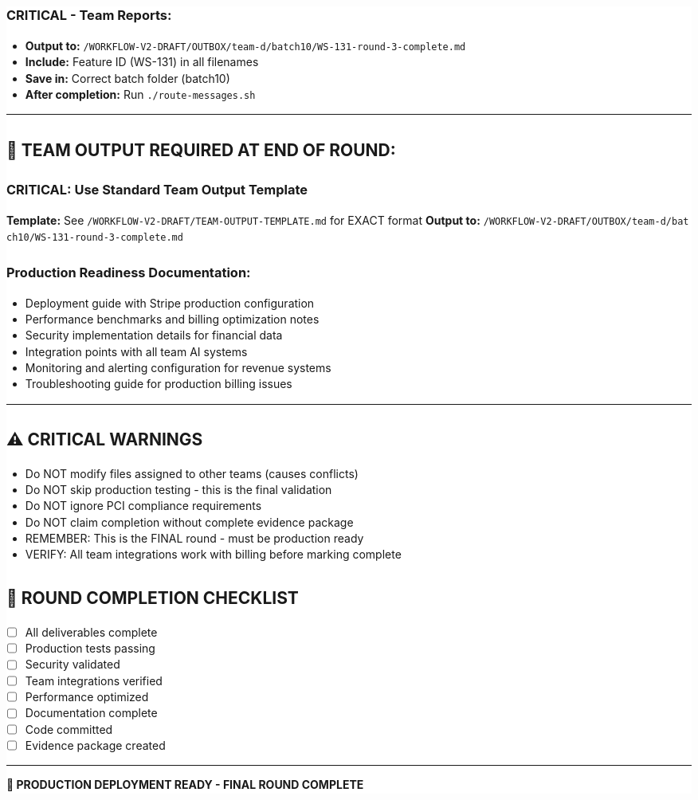 ### CRITICAL - Team Reports:
- **Output to:** `/WORKFLOW-V2-DRAFT/OUTBOX/team-d/batch10/WS-131-round-3-complete.md`
- **Include:** Feature ID (WS-131) in all filenames
- **Save in:** Correct batch folder (batch10)
- **After completion:** Run `./route-messages.sh`

---

## 📝 TEAM OUTPUT REQUIRED AT END OF ROUND:

### CRITICAL: Use Standard Team Output Template
**Template:** See `/WORKFLOW-V2-DRAFT/TEAM-OUTPUT-TEMPLATE.md` for EXACT format
**Output to:** `/WORKFLOW-V2-DRAFT/OUTBOX/team-d/batch10/WS-131-round-3-complete.md`

### Production Readiness Documentation:
- Deployment guide with Stripe production configuration
- Performance benchmarks and billing optimization notes
- Security implementation details for financial data
- Integration points with all team AI systems
- Monitoring and alerting configuration for revenue systems
- Troubleshooting guide for production billing issues

---

## ⚠️ CRITICAL WARNINGS
- Do NOT modify files assigned to other teams (causes conflicts)
- Do NOT skip production testing - this is the final validation
- Do NOT ignore PCI compliance requirements
- Do NOT claim completion without complete evidence package
- REMEMBER: This is the FINAL round - must be production ready
- VERIFY: All team integrations work with billing before marking complete

## 🏁 ROUND COMPLETION CHECKLIST
- [ ] All deliverables complete
- [ ] Production tests passing
- [ ] Security validated
- [ ] Team integrations verified
- [ ] Performance optimized
- [ ] Documentation complete
- [ ] Code committed
- [ ] Evidence package created

---

**🚀 PRODUCTION DEPLOYMENT READY - FINAL ROUND COMPLETE**